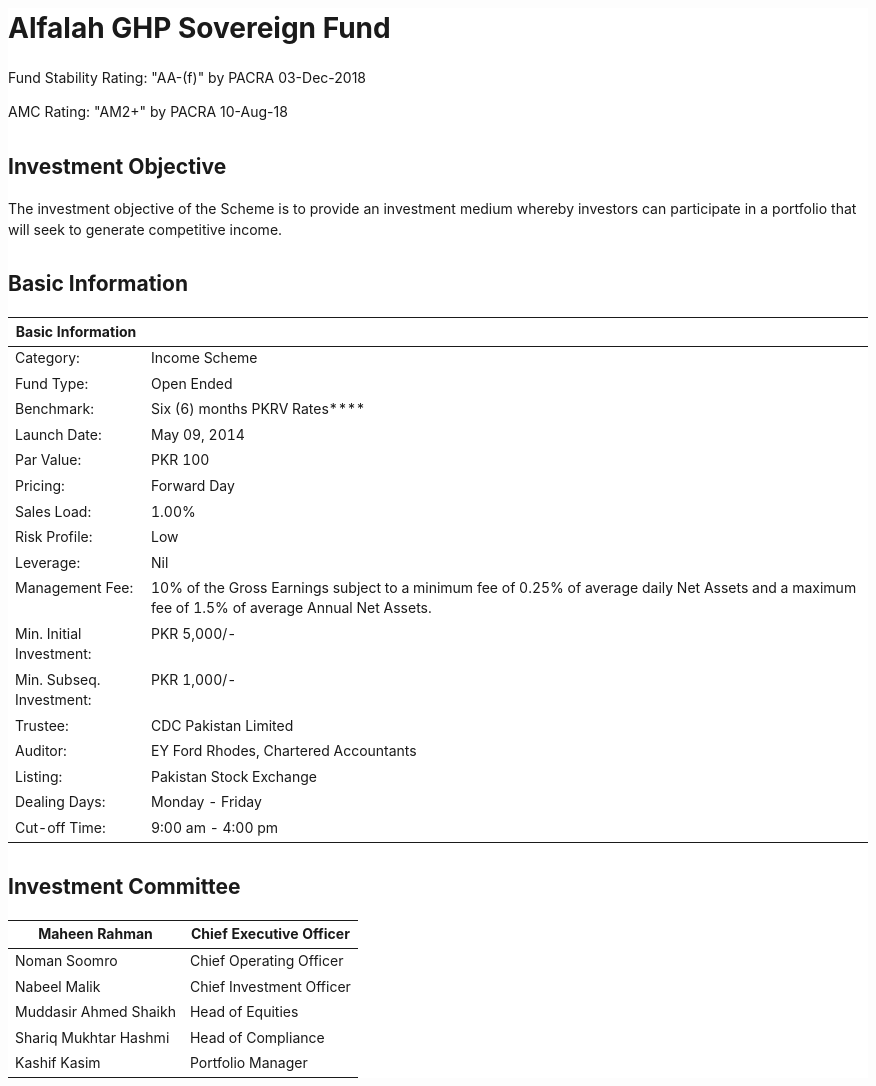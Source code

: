 # Alfalah GHP Sovereign Fund

Fund Stability Rating: "AA-(f)" by PACRA 03-Dec-2018

AMC Rating: "AM2+" by PACRA 10-Aug-18

## Investment Objective

The investment objective of the Scheme is to provide an investment medium whereby investors can participate in a portfolio that will seek to generate competitive income.

## Basic Information

| Basic Information        |                                                                                                                                                 |
| ------------------------ | ----------------------------------------------------------------------------------------------------------------------------------------------- |
| Category:                | Income Scheme                                                                                                                                   |
| Fund Type:               | Open Ended                                                                                                                                      |
| Benchmark:               | Six (6) months PKRV Rates\*\*\*\*                                                                                                               |
| Launch Date:             | May 09, 2014                                                                                                                                    |
| Par Value:               | PKR 100                                                                                                                                         |
| Pricing:                 | Forward Day                                                                                                                                     |
| Sales Load:              | 1.00%                                                                                                                                           |
| Risk Profile:            | Low                                                                                                                                             |
| Leverage:                | Nil                                                                                                                                             |
| Management Fee:          | 10% of the Gross Earnings subject to a minimum fee of 0.25% of average daily Net Assets and a maximum fee of 1.5% of average Annual Net Assets. |
| Min. Initial Investment: | PKR 5,000/-                                                                                                                                     |
| Min. Subseq. Investment: | PKR 1,000/-                                                                                                                                     |
| Trustee:                 | CDC Pakistan Limited                                                                                                                            |
| Auditor:                 | EY Ford Rhodes, Chartered Accountants                                                                                                           |
| Listing:                 | Pakistan Stock Exchange                                                                                                                         |
| Dealing Days:            | Monday - Friday                                                                                                                                 |
| Cut-off Time:            | 9:00 am - 4:00 pm                                                                                                                               |

## Investment Committee

| Maheen Rahman         | Chief Executive Officer  |
| --------------------- | ------------------------ |
| Noman Soomro          | Chief Operating Officer  |
| Nabeel Malik          | Chief Investment Officer |
| Muddasir Ahmed Shaikh | Head of Equities         |
| Shariq Mukhtar Hashmi | Head of Compliance       |
| Kashif Kasim          | Portfolio Manager        |
